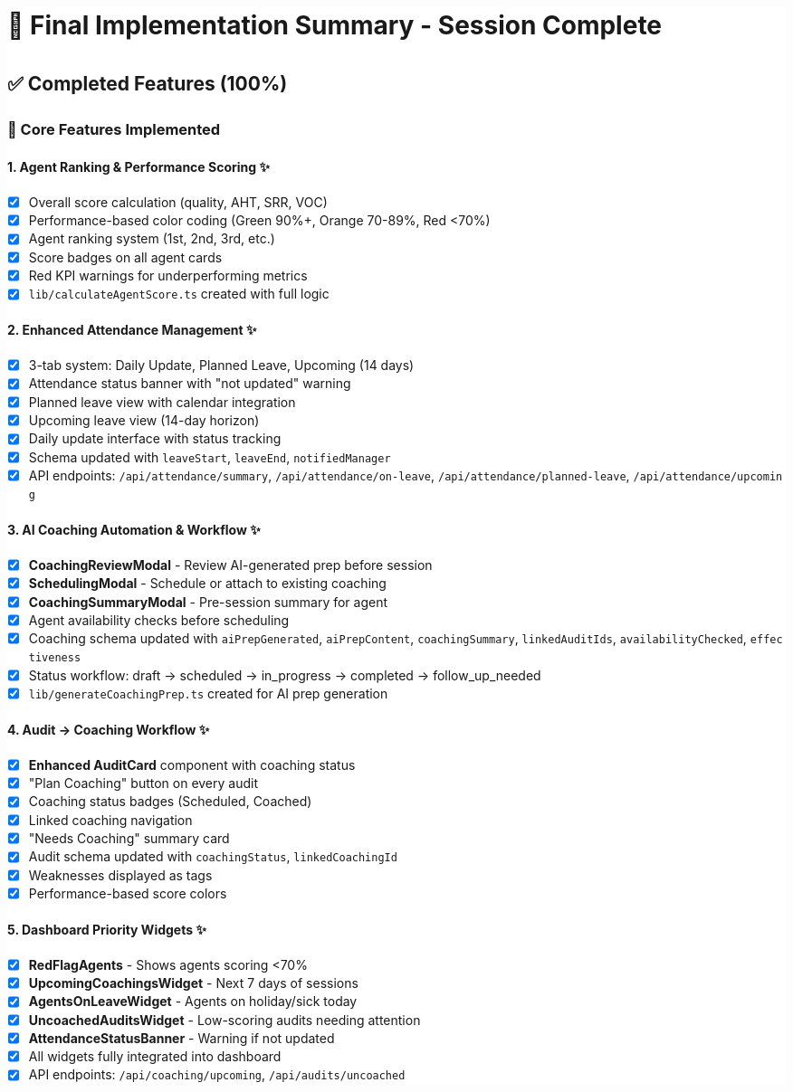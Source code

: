 # 🚀 Final Implementation Summary - Session Complete

## ✅ Completed Features (100%)

### 🎯 Core Features Implemented

#### 1. Agent Ranking & Performance Scoring ✨
- [x] Overall score calculation (quality, AHT, SRR, VOC)
- [x] Performance-based color coding (Green 90%+, Orange 70-89%, Red <70%)
- [x] Agent ranking system (1st, 2nd, 3rd, etc.)
- [x] Score badges on all agent cards
- [x] Red KPI warnings for underperforming metrics
- [x] `lib/calculateAgentScore.ts` created with full logic

#### 2. Enhanced Attendance Management ✨
- [x] 3-tab system: Daily Update, Planned Leave, Upcoming (14 days)
- [x] Attendance status banner with "not updated" warning
- [x] Planned leave view with calendar integration
- [x] Upcoming leave view (14-day horizon)
- [x] Daily update interface with status tracking
- [x] Schema updated with `leaveStart`, `leaveEnd`, `notifiedManager`
- [x] API endpoints: `/api/attendance/summary`, `/api/attendance/on-leave`, `/api/attendance/planned-leave`, `/api/attendance/upcoming`

#### 3. AI Coaching Automation & Workflow ✨
- [x] **CoachingReviewModal** - Review AI-generated prep before session
- [x] **SchedulingModal** - Schedule or attach to existing coaching
- [x] **CoachingSummaryModal** - Pre-session summary for agent
- [x] Agent availability checks before scheduling
- [x] Coaching schema updated with `aiPrepGenerated`, `aiPrepContent`, `coachingSummary`, `linkedAuditIds`, `availabilityChecked`, `effectiveness`
- [x] Status workflow: draft → scheduled → in_progress → completed → follow_up_needed
- [x] `lib/generateCoachingPrep.ts` created for AI prep generation

#### 4. Audit → Coaching Workflow ✨
- [x] **Enhanced AuditCard** component with coaching status
- [x] "Plan Coaching" button on every audit
- [x] Coaching status badges (Scheduled, Coached)
- [x] Linked coaching navigation
- [x] "Needs Coaching" summary card
- [x] Audit schema updated with `coachingStatus`, `linkedCoachingId`
- [x] Weaknesses displayed as tags
- [x] Performance-based score colors

#### 5. Dashboard Priority Widgets ✨
- [x] **RedFlagAgents** - Shows agents scoring <70%
- [x] **UpcomingCoachingsWidget** - Next 7 days of sessions
- [x] **AgentsOnLeaveWidget** - Agents on holiday/sick today
- [x] **UncoachedAuditsWidget** - Low-scoring audits needing attention
- [x] **AttendanceStatusBanner** - Warning if not updated
- [x] All widgets fully integrated into dashboard
- [x] API endpoints: `/api/coaching/upcoming`, `/api/audits/uncoached`
